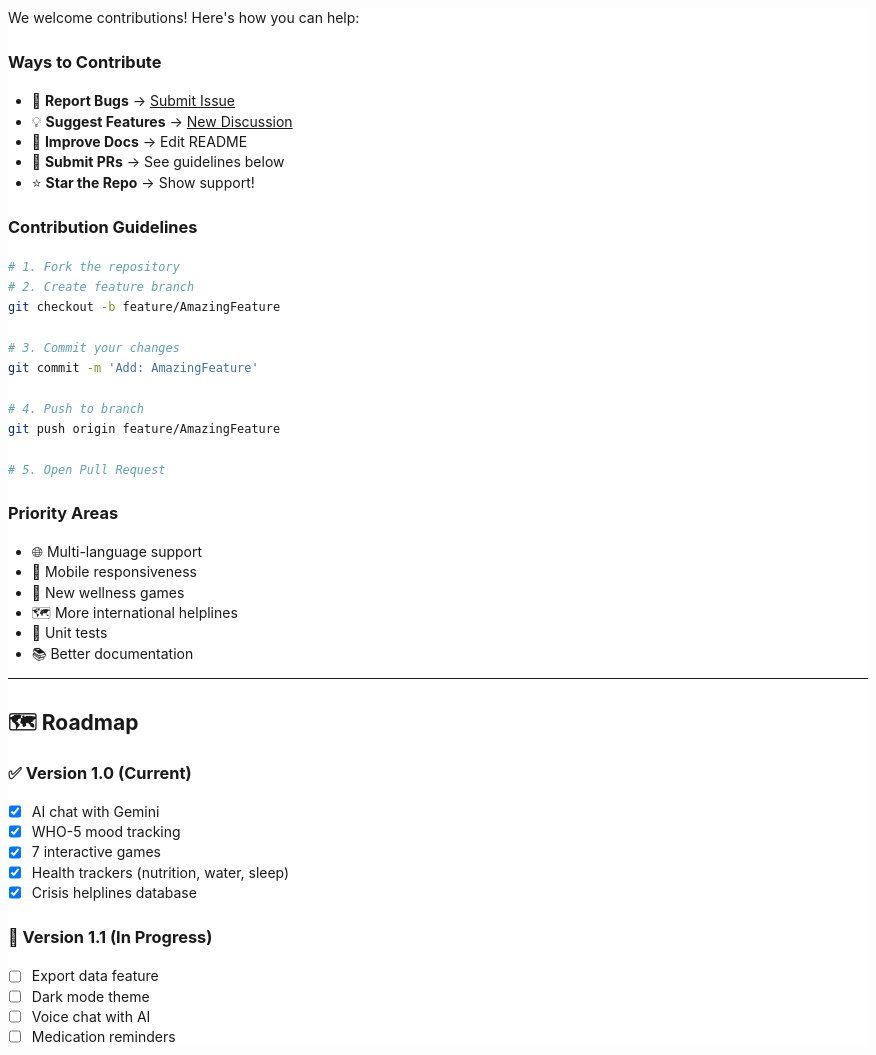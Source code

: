 We welcome contributions! Here's how you can help:

### Ways to Contribute

- 🐛 **Report Bugs** → [Submit Issue](https://github.com/yourusername/theramate/issues)
- 💡 **Suggest Features** → [New Discussion](https://github.com/yourusername/theramate/discussions)
- 📝 **Improve Docs** → Edit README
- 🔧 **Submit PRs** → See guidelines below
- ⭐ **Star the Repo** → Show support!

### Contribution Guidelines

```bash
# 1. Fork the repository
# 2. Create feature branch
git checkout -b feature/AmazingFeature

# 3. Commit your changes
git commit -m 'Add: AmazingFeature'

# 4. Push to branch
git push origin feature/AmazingFeature

# 5. Open Pull Request
```

### Priority Areas

- 🌐 Multi-language support
- 📱 Mobile responsiveness
- 🎨 New wellness games
- 🗺️ More international helplines
- 🧪 Unit tests
- 📚 Better documentation

---

## 🗺️ Roadmap

### ✅ Version 1.0 (Current)
- [x] AI chat with Gemini
- [x] WHO-5 mood tracking
- [x] 7 interactive games
- [x] Health trackers (nutrition, water, sleep)
- [x] Crisis helplines database

### 🔄 Version 1.1 (In Progress)
- [ ] Export data feature
- [ ] Dark mode theme
- [ ] Voice chat with AI
- [ ] Medication reminders
